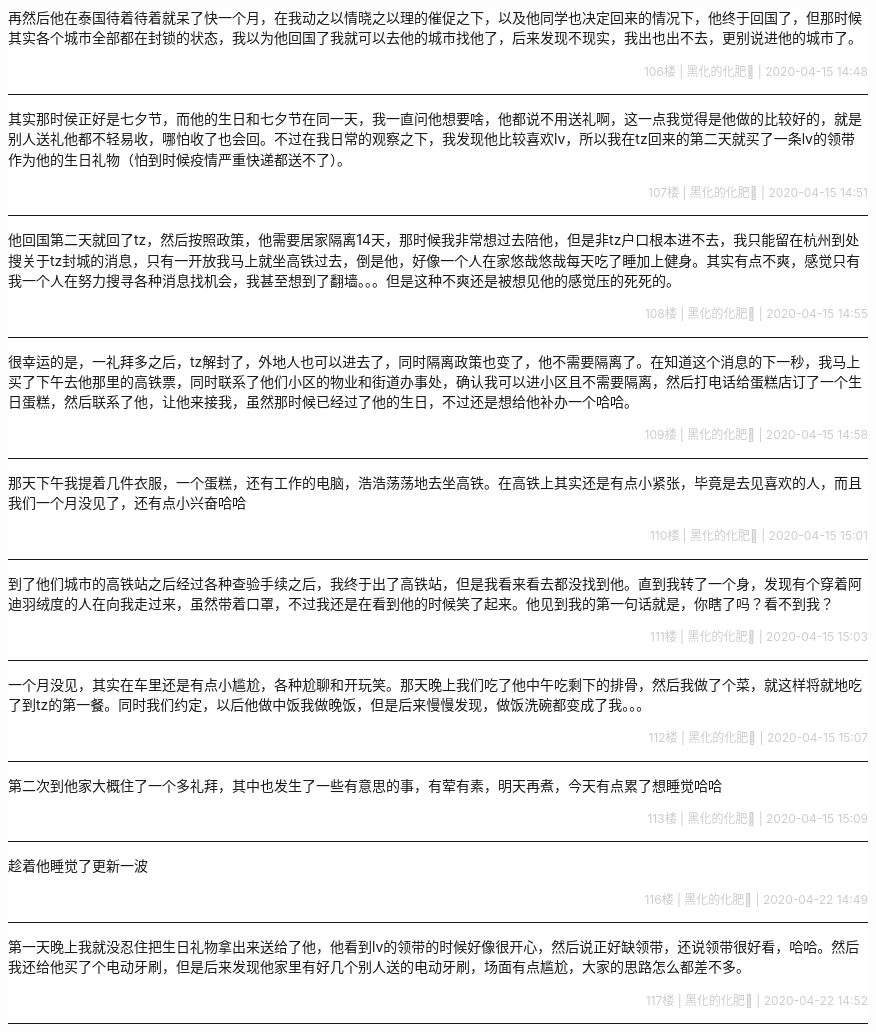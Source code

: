 再然后他在泰国待着待着就呆了快一个月，在我动之以情晓之以理的催促之下，以及他同学也决定回来的情况下，他终于回国了，但那时候其实各个城市全部都在封锁的状态，我以为他回国了我就可以去他的城市找他了，后来发现不现实，我出也出不去，更别说进他的城市了。
<div align="right" style="font-size:12px;color:#CCC;">            106楼 | 黑化的化肥🐼 | 2020-04-15 14:48</div>
<hr />

其实那时侯正好是七夕节，而他的生日和七夕节在同一天，我一直问他想要啥，他都说不用送礼啊，这一点我觉得是他做的比较好的，就是别人送礼他都不轻易收，哪怕收了也会回。不过在我日常的观察之下，我发现他比较喜欢lv，所以我在tz回来的第二天就买了一条lv的领带作为他的生日礼物（怕到时候疫情严重快递都送不了）。
<div align="right" style="font-size:12px;color:#CCC;">            107楼 | 黑化的化肥🐼 | 2020-04-15 14:51</div>
<hr />

他回国第二天就回了tz，然后按照政策，他需要居家隔离14天，那时候我非常想过去陪他，但是非tz户口根本进不去，我只能留在杭州到处搜关于tz封城的消息，只有一开放我马上就坐高铁过去，倒是他，好像一个人在家悠哉悠哉每天吃了睡加上健身。其实有点不爽，感觉只有我一个人在努力搜寻各种消息找机会，我甚至想到了翻墙。。。但是这种不爽还是被想见他的感觉压的死死的。
<div align="right" style="font-size:12px;color:#CCC;">            108楼 | 黑化的化肥🐼 | 2020-04-15 14:55</div>
<hr />

很幸运的是，一礼拜多之后，tz解封了，外地人也可以进去了，同时隔离政策也变了，他不需要隔离了。在知道这个消息的下一秒，我马上买了下午去他那里的高铁票，同时联系了他们小区的物业和街道办事处，确认我可以进小区且不需要隔离，然后打电话给蛋糕店订了一个生日蛋糕，然后联系了他，让他来接我，虽然那时候已经过了他的生日，不过还是想给他补办一个哈哈。
<div align="right" style="font-size:12px;color:#CCC;">            109楼 | 黑化的化肥🐼 | 2020-04-15 14:58</div>
<hr />

那天下午我提着几件衣服，一个蛋糕，还有工作的电脑，浩浩荡荡地去坐高铁。在高铁上其实还是有点小紧张，毕竟是去见喜欢的人，而且我们一个月没见了，还有点小兴奋哈哈
<div align="right" style="font-size:12px;color:#CCC;">            110楼 | 黑化的化肥🐼 | 2020-04-15 15:01</div>
<hr />

到了他们城市的高铁站之后经过各种查验手续之后，我终于出了高铁站，但是我看来看去都没找到他。直到我转了一个身，发现有个穿着阿迪羽绒度的人在向我走过来，虽然带着口罩，不过我还是在看到他的时候笑了起来。他见到我的第一句话就是，你瞎了吗？看不到我？
<div align="right" style="font-size:12px;color:#CCC;">            111楼 | 黑化的化肥🐼 | 2020-04-15 15:03</div>
<hr />

一个月没见，其实在车里还是有点小尴尬，各种尬聊和开玩笑。那天晚上我们吃了他中午吃剩下的排骨，然后我做了个菜，就这样将就地吃了到tz的第一餐。同时我们约定，以后他做中饭我做晚饭，但是后来慢慢发现，做饭洗碗都变成了我。。。
<div align="right" style="font-size:12px;color:#CCC;">            112楼 | 黑化的化肥🐼 | 2020-04-15 15:07</div>
<hr />

第二次到他家大概住了一个多礼拜，其中也发生了一些有意思的事，有荤有素，明天再煮，今天有点累了想睡觉哈哈
<div align="right" style="font-size:12px;color:#CCC;">            113楼 | 黑化的化肥🐼 | 2020-04-15 15:09</div>
<hr />

趁着他睡觉了更新一波
<div align="right" style="font-size:12px;color:#CCC;">            116楼 | 黑化的化肥🐼 | 2020-04-22 14:49</div>
<hr />

第一天晚上我就没忍住把生日礼物拿出来送给了他，他看到lv的领带的时候好像很开心，然后说正好缺领带，还说领带很好看，哈哈。然后我还给他买了个电动牙刷，但是后来发现他家里有好几个别人送的电动牙刷，场面有点尴尬，大家的思路怎么都差不多。
<div align="right" style="font-size:12px;color:#CCC;">            117楼 | 黑化的化肥🐼 | 2020-04-22 14:52</div>
<hr />
